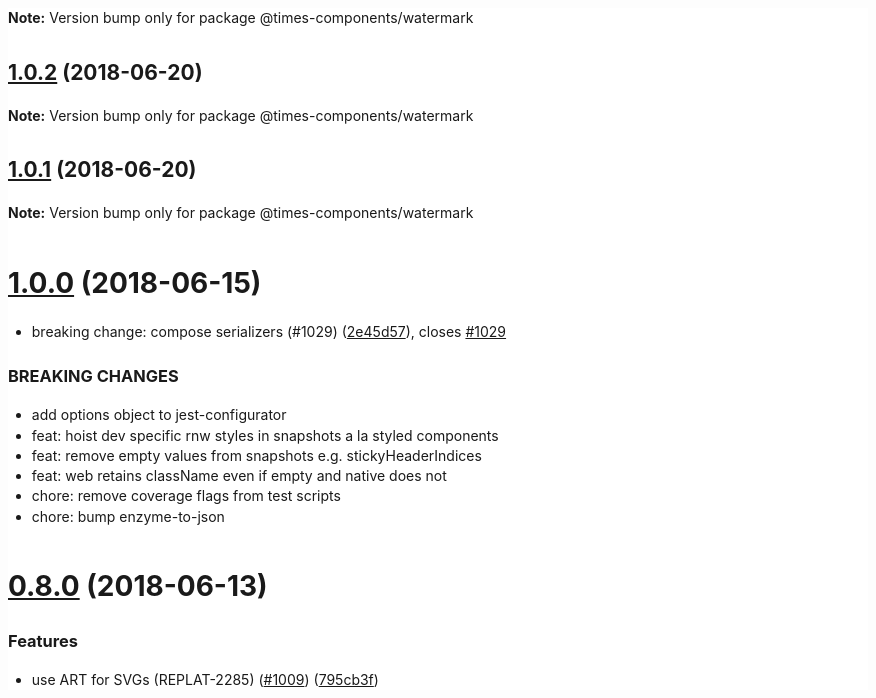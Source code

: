 


**Note:** Version bump only for package @times-components/watermark

<a name="1.0.2"></a>
## [1.0.2](https://github.com/newsuk/times-components/compare/@times-components/watermark@1.0.1...@times-components/watermark@1.0.2) (2018-06-20)




**Note:** Version bump only for package @times-components/watermark

<a name="1.0.1"></a>
## [1.0.1](https://github.com/newsuk/times-components/compare/@times-components/watermark@1.0.0...@times-components/watermark@1.0.1) (2018-06-20)




**Note:** Version bump only for package @times-components/watermark

<a name="1.0.0"></a>
# [1.0.0](https://github.com/newsuk/times-components/compare/@times-components/watermark@0.8.0...@times-components/watermark@1.0.0) (2018-06-15)


* breaking change: compose serializers (#1029) ([2e45d57](https://github.com/newsuk/times-components/commit/2e45d57)), closes [#1029](https://github.com/newsuk/times-components/issues/1029)


### BREAKING CHANGES

* add options object to jest-configurator
* feat: hoist dev specific rnw styles in snapshots a la styled components
* feat: remove empty values from snapshots e.g. stickyHeaderIndices
* feat: web retains className even if empty and native does not
* chore: remove coverage flags from test scripts
* chore: bump enzyme-to-json




<a name="0.8.0"></a>
# [0.8.0](https://github.com/newsuk/times-components/compare/@times-components/watermark@0.7.9...@times-components/watermark@0.8.0) (2018-06-13)


### Features

* use ART for SVGs (REPLAT-2285) ([#1009](https://github.com/newsuk/times-components/issues/1009)) ([795cb3f](https://github.com/newsuk/times-components/commit/795cb3f))
